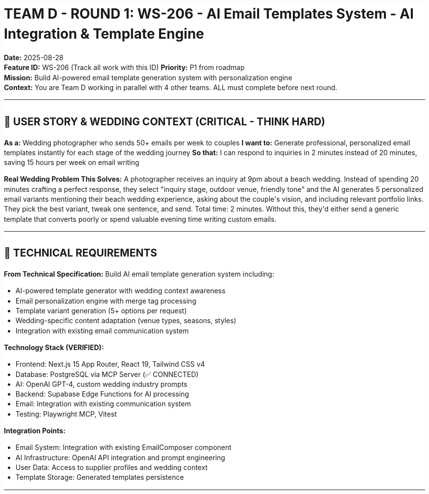 # TEAM D - ROUND 1: WS-206 - AI Email Templates System - AI Integration & Template Engine

**Date:** 2025-08-28  
**Feature ID:** WS-206 (Track all work with this ID)
**Priority:** P1 from roadmap  
**Mission:** Build AI-powered email template generation system with personalization engine  
**Context:** You are Team D working in parallel with 4 other teams. ALL must complete before next round.

---

## 🎯 USER STORY & WEDDING CONTEXT (CRITICAL - THINK HARD)

**As a:** Wedding photographer who sends 50+ emails per week to couples
**I want to:** Generate professional, personalized email templates instantly for each stage of the wedding journey
**So that:** I can respond to inquiries in 2 minutes instead of 20 minutes, saving 15 hours per week on email writing

**Real Wedding Problem This Solves:**
A photographer receives an inquiry at 9pm about a beach wedding. Instead of spending 20 minutes crafting a perfect response, they select "inquiry stage, outdoor venue, friendly tone" and the AI generates 5 personalized email variants mentioning their beach wedding experience, asking about the couple's vision, and including relevant portfolio links. They pick the best variant, tweak one sentence, and send. Total time: 2 minutes. Without this, they'd either send a generic template that converts poorly or spend valuable evening time writing custom emails.

---

## 🎯 TECHNICAL REQUIREMENTS

**From Technical Specification:**
Build AI email template generation system including:
- AI-powered template generator with wedding context awareness
- Email personalization engine with merge tag processing
- Template variant generation (5+ options per request)
- Wedding-specific content adaptation (venue types, seasons, styles)
- Integration with existing email communication system

**Technology Stack (VERIFIED):**
- Frontend: Next.js 15 App Router, React 19, Tailwind CSS v4
- Database: PostgreSQL via MCP Server (✅ CONNECTED)
- AI: OpenAI GPT-4, custom wedding industry prompts
- Backend: Supabase Edge Functions for AI processing
- Email: Integration with existing communication system
- Testing: Playwright MCP, Vitest

**Integration Points:**
- Email System: Integration with existing EmailComposer component
- AI Infrastructure: OpenAI API integration and prompt engineering
- User Data: Access to supplier profiles and wedding context
- Template Storage: Generated templates persistence

---